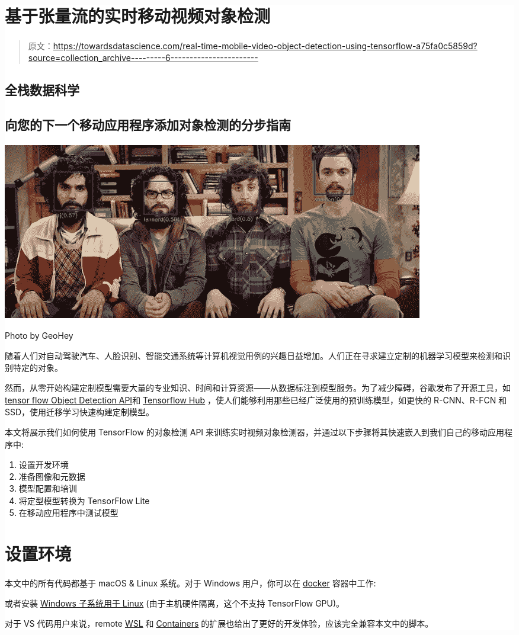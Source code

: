 # 基于张量流的实时移动视频对象检测

> 原文：<https://towardsdatascience.com/real-time-mobile-video-object-detection-using-tensorflow-a75fa0c5859d?source=collection_archive---------6----------------------->

## 全栈数据科学

## 向您的下一个移动应用程序添加对象检测的分步指南

![](img/f4cb76590dcf906160107de5238de778.png)

Photo by GeoHey

随着人们对自动驾驶汽车、人脸识别、智能交通系统等计算机视觉用例的兴趣日益增加。人们正在寻求建立定制的机器学习模型来检测和识别特定的对象。

然而，从零开始构建定制模型需要大量的专业知识、时间和计算资源——从数据标注到模型服务。为了减少障碍，谷歌发布了开源工具，如[tensor flow Object Detection API](https://github.com/tensorflow/models/tree/master/research/object_detection)和 [Tensorflow Hub](https://www.tensorflow.org/hub) ，使人们能够利用那些已经广泛使用的预训练模型，如更快的 R-CNN、R-FCN 和 SSD，使用迁移学习快速构建定制模型。

本文将展示我们如何使用 TensorFlow 的对象检测 API 来训练实时视频对象检测器，并通过以下步骤将其快速嵌入到我们自己的移动应用程序中:

1.  设置开发环境
2.  准备图像和元数据
3.  模型配置和培训
4.  将定型模型转换为 TensorFlow Lite
5.  在移动应用程序中测试模型

# 设置环境

本文中的所有代码都基于 macOS & Linux 系统。对于 Windows 用户，你可以在 [docker](https://hub.docker.com/r/tensorflow/tensorflow/) 容器中工作:

或者安装 [Windows 子系统用于 Linux](https://docs.microsoft.com/en-us/windows/wsl/install-win10) (由于主机硬件隔离，这个不支持 TensorFlow GPU)。

对于 VS 代码用户来说，remote [WSL](https://code.visualstudio.com/docs/remote/wsl) 和 [Containers](https://marketplace.visualstudio.com/items?itemName=ms-vscode-remote.remote-containers) 的扩展也给出了更好的开发体验，应该完全兼容本文中的脚本。
